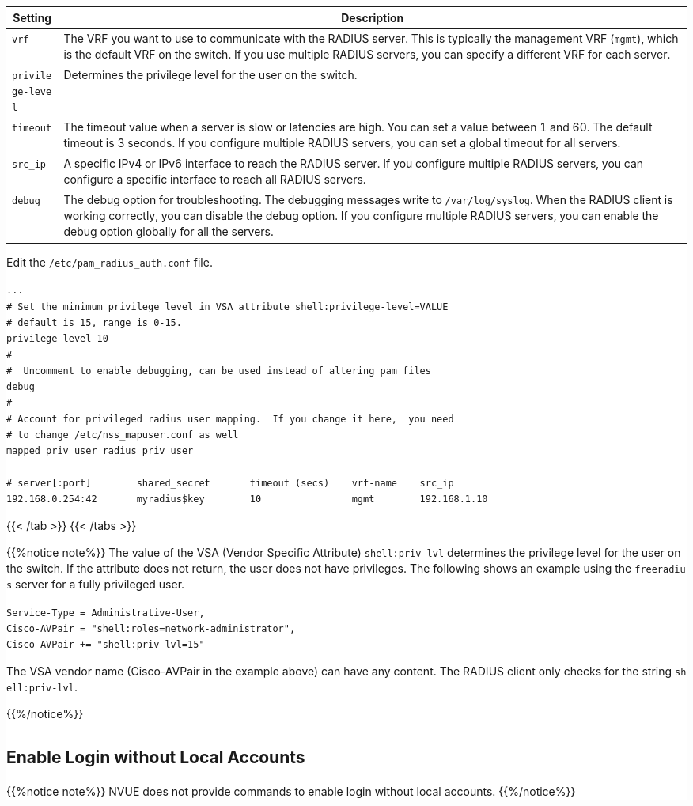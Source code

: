 | Setting | Description |
| ------ | ----------- |
| `vrf` | The VRF you want to use to communicate with the RADIUS server. This is typically the management VRF (`mgmt`), which is the default VRF on the switch. If you use multiple RADIUS servers, you can specify a different VRF for each server. |
| `privilege-level` | Determines the privilege level for the user on the switch.|
| `timeout` | The timeout value when a server is slow or latencies are high. You can set a value between 1 and 60. The default timeout is 3 seconds. If you configure multiple RADIUS servers, you can set a global timeout for all servers. |
| `src_ip`| A specific IPv4 or IPv6 interface to reach the RADIUS server. If you configure multiple RADIUS servers, you can configure a specific interface to reach all RADIUS servers. |
| `debug` | The debug option for troubleshooting. The debugging messages write to `/var/log/syslog`. When the RADIUS client is working correctly, you can disable the debug option. If you configure multiple RADIUS servers, you can enable the debug option globally for all the servers.|

Edit the `/etc/pam_radius_auth.conf` file.

```
...
# Set the minimum privilege level in VSA attribute shell:privilege-level=VALUE
# default is 15, range is 0-15.
privilege-level 10
#
#  Uncomment to enable debugging, can be used instead of altering pam files
debug
#
# Account for privileged radius user mapping.  If you change it here,  you need
# to change /etc/nss_mapuser.conf as well
mapped_priv_user radius_priv_user

# server[:port]        shared_secret       timeout (secs)    vrf-name    src_ip
192.168.0.254:42       myradius$key        10                mgmt        192.168.1.10        

```

{{< /tab >}}
{{< /tabs >}}

{{%notice note%}}
The value of the VSA (Vendor Specific Attribute) `shell:priv-lvl` determines the privilege level for the user on the switch. If the attribute does not return, the user does not have privileges. The following shows an example using the `freeradius` server for a fully privileged user.

```
Service-Type = Administrative-User,
Cisco-AVPair = "shell:roles=network-administrator",
Cisco-AVPair += "shell:priv-lvl=15"
```

The VSA vendor name (Cisco-AVPair in the example above) can have any content. The RADIUS client only checks for the string `shell:priv-lvl`.

{{%/notice%}}

## Enable Login without Local Accounts

{{%notice note%}}
NVUE does not provide commands to enable login without local accounts.
{{%/notice%}}
